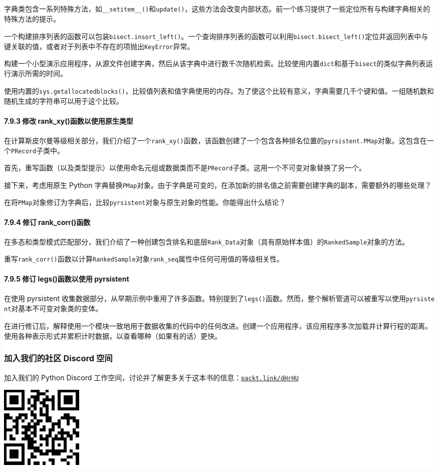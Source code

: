 字典类包含一系列特殊方法，如`__setitem__()`和`update()`，这些方法会改变内部状态。前一个练习提供了一些定位所有与构建字典相关的特殊方法的提示。

一个构建排序列表的函数可以包装`bisect.insort_left()`。一个查询排序列表的函数可以利用`bisect.bisect_left()`定位并返回列表中与键关联的值，或者对于列表中不存在的项抛出`KeyError`异常。

构建一个小型演示应用程序，从源文件创建字典，然后从该字典中进行数千次随机检索。比较使用内置`dict`和基于`bisect`的类似字典列表运行演示所需的时间。

使用内置的`sys.getallocatedblocks()`，比较值列表和值字典使用的内存。为了使这个比较有意义，字典需要几千个键和值。一组随机数和随机生成的字符串可以用于这个比较。

#### 7.9.3 修改 rank_xy()函数以使用原生类型

在计算斯皮尔曼等级相关部分，我们介绍了一个`rank_xy()`函数，该函数创建了一个包含各种排名位置的`pyrsistent.PMap`对象。这包含在一个`PRecord`子类中。

首先，重写函数（以及类型提示）以使用命名元组或数据类而不是`PRecord`子类。这用一个不可变对象替换了另一个。

接下来，考虑用原生 Python 字典替换`PMap`对象。由于字典是可变的，在添加新的排名值之前需要创建字典的副本，需要额外的哪些处理？

在将`PMap`对象修订为字典后，比较`pyrsistent`对象与原生对象的性能。你能得出什么结论？

#### 7.9.4 修订 rank_corr()函数

在多态和类型模式匹配部分，我们介绍了一种创建包含排名和底层`Rank_Data`对象（具有原始样本值）的`RankedSample`对象的方法。

重写`rank_corr()`函数以计算`RankedSample`对象`rank_seq`属性中任何可用值的等级相关性。

#### 7.9.5 修订 legs()函数以使用 pyrsistent

在使用 pyrsistent 收集数据部分，从早期示例中重用了许多函数。特别提到了`legs()`函数。然而，整个解析管道可以被重写以使用`pyrsistent`对基本不可变对象类的变体。

在进行修订后，解释使用一个模块一致地用于数据收集的代码中的任何改进。创建一个应用程序，该应用程序多次加载并计算行程的距离。使用各种表示形式并累积计时数据，以查看哪种（如果有的话）更快。

### 加入我们的社区 Discord 空间

加入我们的 Python Discord 工作空间，讨论并了解更多关于这本书的信息：[`packt.link/dHrHU`](https://packt.link/dHrHU)

![PIC](img/file1.png)
